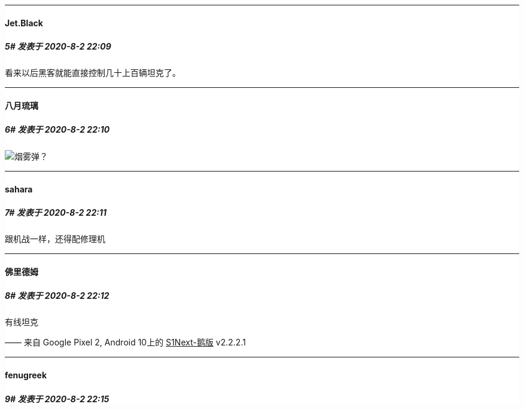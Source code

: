 -----

####  Jet.Black  
##### 5#       发表于 2020-8-2 22:09




看来以后黑客就能直接控制几十上百辆坦克了。







-----

####  八月琉璃  
##### 6#       发表于 2020-8-2 22:10



<img src="https://static.saraba1st.com/image/smiley/face2017/020.png" referrerpolicy="no-referrer">烟雾弹？







-----

####  sahara  
##### 7#       发表于 2020-8-2 22:11




跟机战一样，还得配修理机







-----

####  佛里德姆  
##### 8#       发表于 2020-8-2 22:12




有线坦克

—— 来自 Google Pixel 2, Android 10上的 [S1Next-鹅版](https://github.com/ykrank/S1-Next/releases) v2.2.2.1







-----

####  fenugreek  
##### 9#       发表于 2020-8-2 22:15
